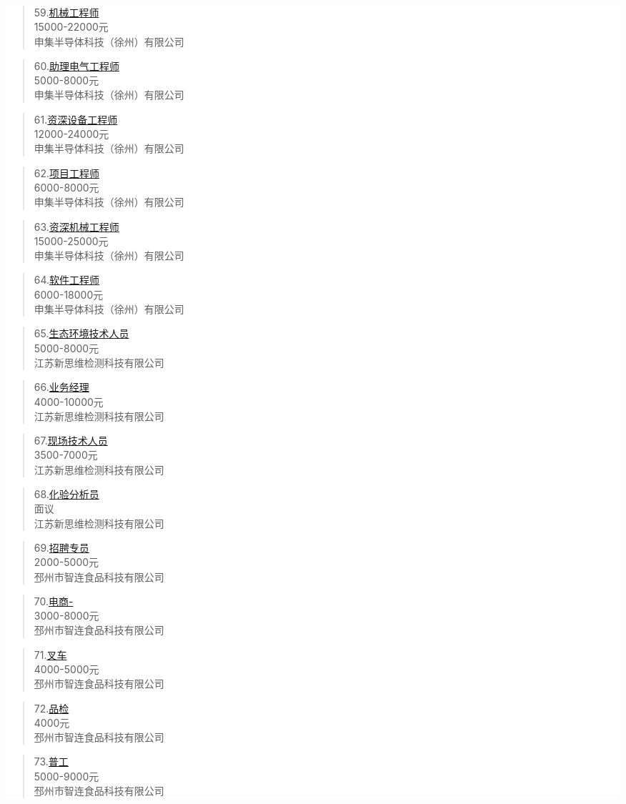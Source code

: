 >59.[机械工程师](https://www.pzhr.com/job/17625.html)<br>
>15000-22000元<br>
>申集半导体科技（徐州）有限公司

>60.[助理电气工程师](https://www.pzhr.com/job/16381.html)<br>
>5000-8000元<br>
>申集半导体科技（徐州）有限公司

>61.[资深设备工程师](https://www.pzhr.com/job/16211.html)<br>
>12000-24000元<br>
>申集半导体科技（徐州）有限公司

>62.[项目工程师](https://www.pzhr.com/job/17256.html)<br>
>6000-8000元<br>
>申集半导体科技（徐州）有限公司

>63.[资深机械工程师](https://www.pzhr.com/job/16032.html)<br>
>15000-25000元<br>
>申集半导体科技（徐州）有限公司

>64.[软件工程师](https://www.pzhr.com/job/18107.html)<br>
>6000-18000元<br>
>申集半导体科技（徐州）有限公司

>65.[生态环境技术人员](https://www.pzhr.com/job/13441.html)<br>
>5000-8000元<br>
>江苏新思维检测科技有限公司

>66.[业务经理](https://www.pzhr.com/job/9836.html)<br>
>4000-10000元<br>
>江苏新思维检测科技有限公司

>67.[现场技术人员](https://www.pzhr.com/job/10924.html)<br>
>3500-7000元<br>
>江苏新思维检测科技有限公司

>68.[化验分析员](https://www.pzhr.com/job/7958.html)<br>
>面议<br>
>江苏新思维检测科技有限公司

>69.[招聘专员](https://www.pzhr.com/job/18341.html)<br>
>2000-5000元<br>
>邳州市智连食品科技有限公司

>70.[电商- ](https://www.pzhr.com/job/18322.html)<br>
>3000-8000元<br>
>邳州市智连食品科技有限公司

>71.[叉车](https://www.pzhr.com/job/18301.html)<br>
>4000-5000元<br>
>邳州市智连食品科技有限公司

>72.[品检](https://www.pzhr.com/job/18291.html)<br>
>4000元<br>
>邳州市智连食品科技有限公司

>73.[普工](https://www.pzhr.com/job/18271.html)<br>
>5000-9000元<br>
>邳州市智连食品科技有限公司
